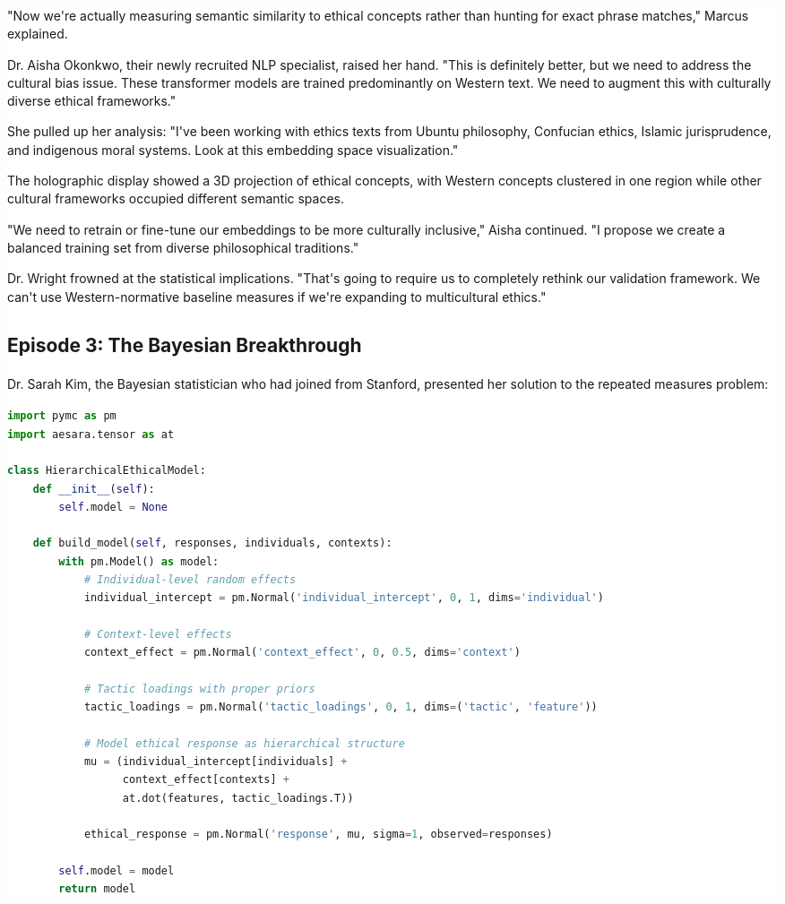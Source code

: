 "Now we're actually measuring semantic similarity to ethical concepts rather than hunting for exact phrase matches," Marcus explained.

Dr. Aisha Okonkwo, their newly recruited NLP specialist, raised her hand. "This is definitely better, but we need to address the cultural bias issue. These transformer models are trained predominantly on Western text. We need to augment this with culturally diverse ethical frameworks."

She pulled up her analysis: "I've been working with ethics texts from Ubuntu philosophy, Confucian ethics, Islamic jurisprudence, and indigenous moral systems. Look at this embedding space visualization."

The holographic display showed a 3D projection of ethical concepts, with Western concepts clustered in one region while other cultural frameworks occupied different semantic spaces.

"We need to retrain or fine-tune our embeddings to be more culturally inclusive," Aisha continued. "I propose we create a balanced training set from diverse philosophical traditions."

Dr. Wright frowned at the statistical implications. "That's going to require us to completely rethink our validation framework. We can't use Western-normative baseline measures if we're expanding to multicultural ethics."

## Episode 3: The Bayesian Breakthrough

Dr. Sarah Kim, the Bayesian statistician who had joined from Stanford, presented her solution to the repeated measures problem:

```python
import pymc as pm
import aesara.tensor as at

class HierarchicalEthicalModel:
    def __init__(self):
        self.model = None
        
    def build_model(self, responses, individuals, contexts):
        with pm.Model() as model:
            # Individual-level random effects
            individual_intercept = pm.Normal('individual_intercept', 0, 1, dims='individual')
            
            # Context-level effects  
            context_effect = pm.Normal('context_effect', 0, 0.5, dims='context')
            
            # Tactic loadings with proper priors
            tactic_loadings = pm.Normal('tactic_loadings', 0, 1, dims=('tactic', 'feature'))
            
            # Model ethical response as hierarchical structure
            mu = (individual_intercept[individuals] + 
                  context_effect[contexts] +
                  at.dot(features, tactic_loadings.T))
                  
            ethical_response = pm.Normal('response', mu, sigma=1, observed=responses)
            
        self.model = model
        return model
```
